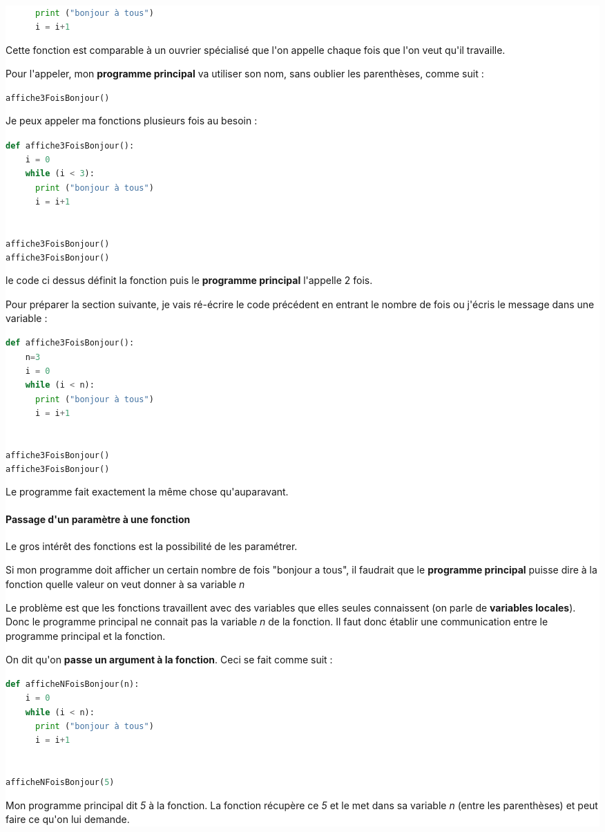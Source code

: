 ```python
      print ("bonjour à tous")
      i = i+1
```
Cette fonction est comparable à un ouvrier spécialisé que l'on appelle chaque fois que l'on veut qu'il travaille.

Pour l'appeler, mon **programme principal** va utiliser son nom, sans oublier les parenthèses, comme suit :
```python
affiche3FoisBonjour()
```

Je peux appeler ma fonctions plusieurs fois au besoin :
```python
def affiche3FoisBonjour():
    i = 0
    while (i < 3):
      print ("bonjour à tous")
      i = i+1


affiche3FoisBonjour()
affiche3FoisBonjour()
```
le code ci dessus définit la fonction puis le **programme principal** l'appelle 2 fois.

Pour préparer la section suivante, je vais ré-écrire le code précédent en entrant le nombre de fois ou j'écris le message dans une variable :

```python
def affiche3FoisBonjour():
    n=3
    i = 0
    while (i < n):
      print ("bonjour à tous")
      i = i+1


affiche3FoisBonjour()
affiche3FoisBonjour()
```
Le programme fait exactement la même chose qu'auparavant.

#### Passage d'un paramètre à une fonction
Le gros intérêt des fonctions est la possibilité de les paramétrer.

Si mon programme doit afficher un certain nombre de fois "bonjour a tous", il faudrait que le **programme principal** puisse dire à la fonction quelle valeur on veut donner à sa variable *n*

Le problème est que les fonctions travaillent avec des variables que elles seules connaissent (on parle de **variables locales**). Donc le programme principal ne connait pas la variable *n* de la fonction. Il faut donc établir une communication entre le programme principal et la fonction.

On dit qu'on **passe un argument à la fonction**. Ceci se fait comme suit :
```python
def afficheNFoisBonjour(n):
    i = 0
    while (i < n):
      print ("bonjour à tous")
      i = i+1


afficheNFoisBonjour(5)
```
Mon programme principal dit *5* à la fonction. La fonction récupère ce *5* et le met dans sa variable *n* (entre les parenthèses) et peut faire ce qu'on lui demande.
